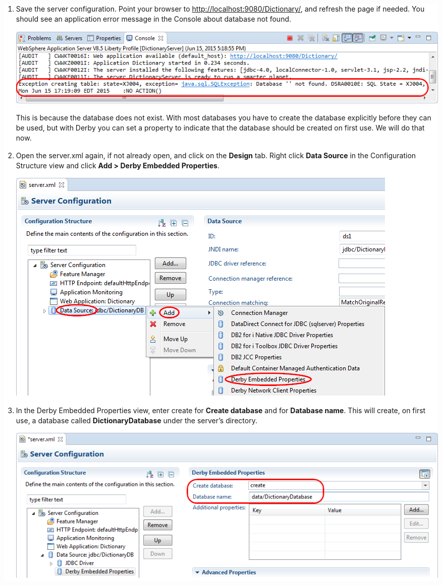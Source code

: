 1.  Save the server configuration. Point your browser to <http://localhost:9080/Dictionary/>, and refresh the page if needed. You should see an application error message in the Console about database not found.

    ![](./media/image26.png)

    This is because the database does not exist. With most databases you have to create the database explicitly before they can be used, but with Derby you can set a property to indicate that the database should be created on first use. We will do that now.

1.  Open the server.xml again, if not already open, and click on the **Design** tab. Right click **Data Source** in the Configuration Structure view and click **Add > Derby Embedded Properties**.

    ![](./media/image27.png)

1.  In the Derby Embedded Properties view, enter create for **Create database** and for **Database name**. This will create, on first use, a database called **DictionaryDatabase** under the server’s directory.

    ![](./media/image28.png)
